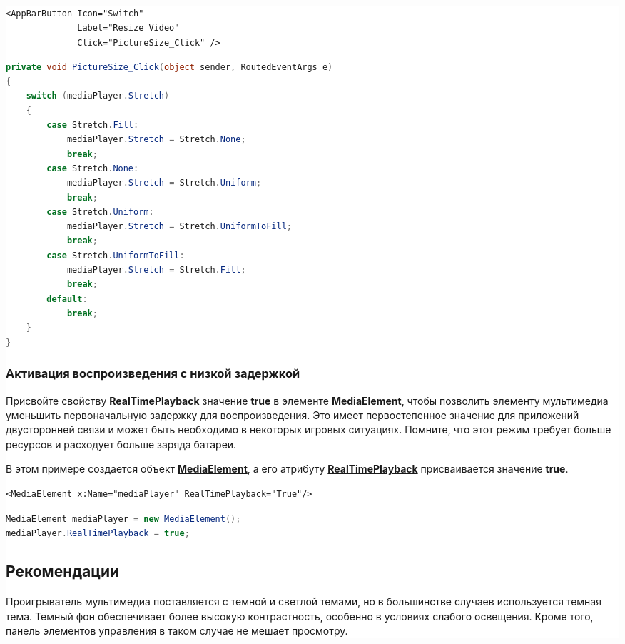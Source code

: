 ```xaml
<AppBarButton Icon="Switch" 
              Label="Resize Video"
              Click="PictureSize_Click" />
```

```csharp
private void PictureSize_Click(object sender, RoutedEventArgs e)
{
    switch (mediaPlayer.Stretch)
    {
        case Stretch.Fill:
            mediaPlayer.Stretch = Stretch.None;
            break;
        case Stretch.None:
            mediaPlayer.Stretch = Stretch.Uniform;
            break;
        case Stretch.Uniform:
            mediaPlayer.Stretch = Stretch.UniformToFill;
            break;
        case Stretch.UniformToFill:
            mediaPlayer.Stretch = Stretch.Fill;
            break;
        default:
            break;
    }
}
```

### Активация воспроизведения с низкой задержкой

Присвойте свойству [**RealTimePlayback**](https://msdn.microsoft.com/library/windows/apps/br227414) значение **true** в элементе [**MediaElement**](https://msdn.microsoft.com/library/windows/apps/br242926), чтобы позволить элементу мультимедиа уменьшить первоначальную задержку для воспроизведения. Это имеет первостепенное значение для приложений двусторонней связи и может быть необходимо в некоторых игровых ситуациях. Помните, что этот режим требует больше ресурсов и расходует больше заряда батареи.

В этом примере создается объект [**MediaElement**](https://msdn.microsoft.com/library/windows/apps/br242926), а его атрибуту [**RealTimePlayback**](https://msdn.microsoft.com/library/windows/apps/br227414) присваивается значение **true**.

```xaml
<MediaElement x:Name="mediaPlayer" RealTimePlayback="True"/>
```

```csharp
MediaElement mediaPlayer = new MediaElement();
mediaPlayer.RealTimePlayback = true;
```
    
## Рекомендации 

Проигрыватель мультимедиа поставляется с темной и светлой темами, но в большинстве случаев используется темная тема. Темный фон обеспечивает более высокую контрастность, особенно в условиях слабого освещения. Кроме того, панель элементов управления в таком случае не мешает просмотру.
